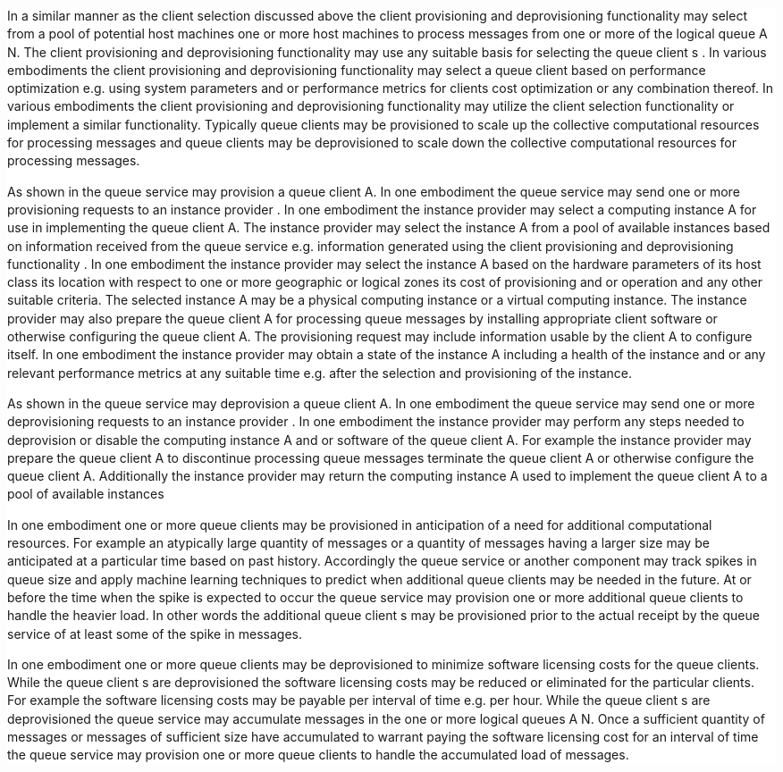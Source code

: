 In a similar manner as the client selection discussed above the client provisioning and deprovisioning functionality may select from a pool of potential host machines one or more host machines to process messages from one or more of the logical queue A N. The client provisioning and deprovisioning functionality may use any suitable basis for selecting the queue client s . In various embodiments the client provisioning and deprovisioning functionality may select a queue client based on performance optimization e.g. using system parameters and or performance metrics for clients cost optimization or any combination thereof. In various embodiments the client provisioning and deprovisioning functionality may utilize the client selection functionality or implement a similar functionality. Typically queue clients may be provisioned to scale up the collective computational resources for processing messages and queue clients may be deprovisioned to scale down the collective computational resources for processing messages.

As shown in the queue service may provision a queue client A. In one embodiment the queue service may send one or more provisioning requests to an instance provider . In one embodiment the instance provider may select a computing instance A for use in implementing the queue client A. The instance provider may select the instance A from a pool of available instances based on information received from the queue service e.g. information generated using the client provisioning and deprovisioning functionality . In one embodiment the instance provider may select the instance A based on the hardware parameters of its host class its location with respect to one or more geographic or logical zones its cost of provisioning and or operation and any other suitable criteria. The selected instance A may be a physical computing instance or a virtual computing instance. The instance provider may also prepare the queue client A for processing queue messages by installing appropriate client software or otherwise configuring the queue client A. The provisioning request may include information usable by the client A to configure itself. In one embodiment the instance provider may obtain a state of the instance A including a health of the instance and or any relevant performance metrics at any suitable time e.g. after the selection and provisioning of the instance.

As shown in the queue service may deprovision a queue client A. In one embodiment the queue service may send one or more deprovisioning requests to an instance provider . In one embodiment the instance provider may perform any steps needed to deprovision or disable the computing instance A and or software of the queue client A. For example the instance provider may prepare the queue client A to discontinue processing queue messages terminate the queue client A or otherwise configure the queue client A. Additionally the instance provider may return the computing instance A used to implement the queue client A to a pool of available instances

In one embodiment one or more queue clients may be provisioned in anticipation of a need for additional computational resources. For example an atypically large quantity of messages or a quantity of messages having a larger size may be anticipated at a particular time based on past history. Accordingly the queue service or another component may track spikes in queue size and apply machine learning techniques to predict when additional queue clients may be needed in the future. At or before the time when the spike is expected to occur the queue service may provision one or more additional queue clients to handle the heavier load. In other words the additional queue client s may be provisioned prior to the actual receipt by the queue service of at least some of the spike in messages.

In one embodiment one or more queue clients may be deprovisioned to minimize software licensing costs for the queue clients. While the queue client s are deprovisioned the software licensing costs may be reduced or eliminated for the particular clients. For example the software licensing costs may be payable per interval of time e.g. per hour. While the queue client s are deprovisioned the queue service may accumulate messages in the one or more logical queues A N. Once a sufficient quantity of messages or messages of sufficient size have accumulated to warrant paying the software licensing cost for an interval of time the queue service may provision one or more queue clients to handle the accumulated load of messages.

